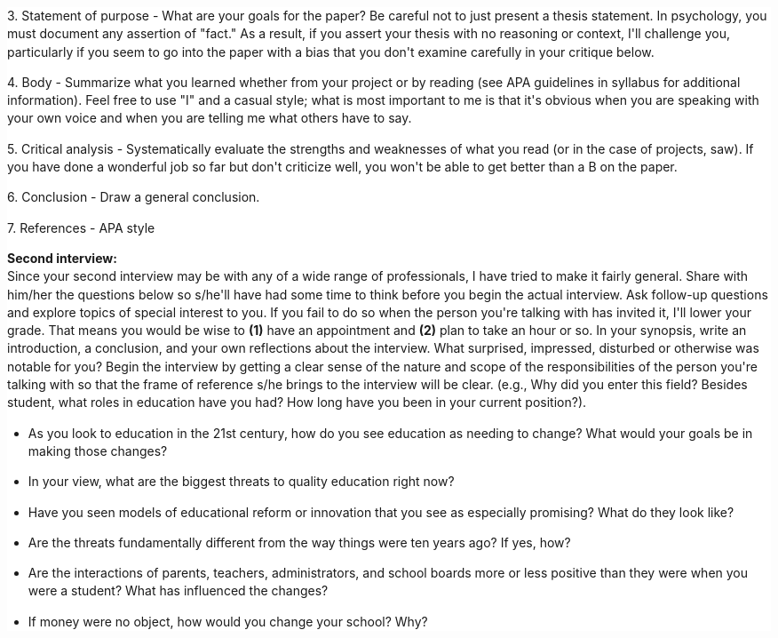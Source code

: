 3\. Statement of purpose - What are your goals for the paper? Be careful not
to just present a thesis statement. In psychology, you must document any
assertion of "fact." As a result, if you assert your thesis with no reasoning
or context, I'll challenge you, particularly if you seem to go into the paper
with a bias that you don't examine carefully in your critique below.  
  
4\. Body - Summarize what you learned whether from your project or by reading
(see APA guidelines in syllabus for additional information). Feel free to use
"I" and a casual style; what is most important to me is that it's obvious when
you are speaking with your own voice and when you are telling me what others
have to say.  
  
5\. Critical analysis - Systematically evaluate the strengths and weaknesses
of what you read (or in the case of projects, saw). If you have done a
wonderful job so far but don't criticize well, you won't be able to get better
than a B on the paper.  
  
6\. Conclusion - Draw a general conclusion.  
  
7\. References - APA style

  
  
**Second interview:**  
Since your second interview may be with any of a wide range of professionals,
I have tried to make it fairly general. Share with him/her the questions below
so s/he'll have had some time to think before you begin the actual interview.
Ask follow-up questions and explore topics of special interest to you. If you
fail to do so when the person you're talking with has invited it, I'll lower
your grade. That means you would be wise to **(1)** have an appointment and
**(2)** plan to take an hour or so. In your synopsis, write an introduction, a
conclusion, and your own reflections about the interview. What surprised,
impressed, disturbed or otherwise was notable for you? Begin the interview by
getting a clear sense of the nature and scope of the responsibilities of the
person you're talking with so that the frame of reference s/he brings to the
interview will be clear. (e.g., Why did you enter this field? Besides student,
what roles in education have you had? How long have you been in your current
position?).  

  * As you look to education in the 21st century, how do you see education as needing to change? What would your goals be in making those changes?  
  

  * In your view, what are the biggest threats to quality education right now?  
  

  * Have you seen models of educational reform or innovation that you see as especially promising? What do they look like?  
  

  * Are the threats fundamentally different from the way things were ten years ago? If yes, how?  
  

  * Are the interactions of parents, teachers, administrators, and school boards more or less positive than they were when you were a student? What has influenced the changes?  
  

  * If money were no object, how would you change your school? Why?  
  
